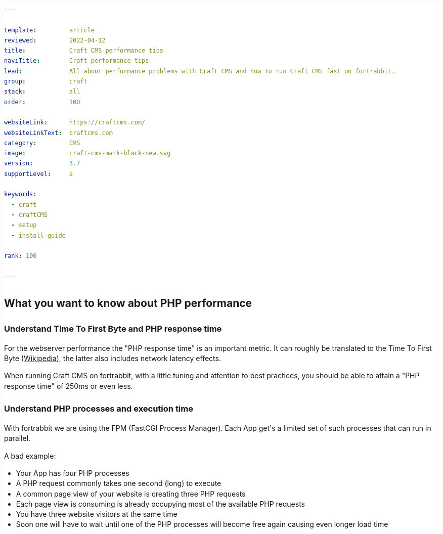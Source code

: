 ```yaml
---

template:         article
reviewed:         2022-04-12
title:            Craft CMS performance tips
naviTitle:        Craft performance tips
lead:             All about performance problems with Craft CMS and how to run Craft CMS fast on fortrabbit.
group:            craft
stack:            all
order:            100

websiteLink:      https://craftcms.com/
websiteLinkText:  craftcms.com
category:         CMS
image:            craft-cms-mark-black-new.svg
version:          3.7
supportLevel:     a

keywords:
  - craft
  - craftCMS
  - setup
  - install-guide

rank: 100

---
```


## What you want to know about PHP performance

### Understand Time To First Byte and PHP response time

For the webserver performance the "PHP response time" is an important metric. It can roughly be translated to the Time To First Byte ([Wikipedia](https://en.wikipedia.org/wiki/Time_to_first_byte)), the latter also includes network latency effects.

When running Craft CMS on fortrabbit, with a little tuning and attention to best practices, you should be able to attain a "PHP response time" of 250ms or even less.

### Understand PHP processes and execution time

With fortrabbit we are using the FPM (FastCGI Process Manager). Each App get's a limited set of such processes that can run in parallel.

A bad example:

- Your App has four PHP processes
- A PHP request commonly takes one second (long) to execute
- A common page view of your website is creating three PHP requests
- Each page view is consuming is already occupying most of the available PHP requests
- You have three website visitors at the same time
- Soon one will have to wait until one of the PHP processes will become free again causing even longer load time
